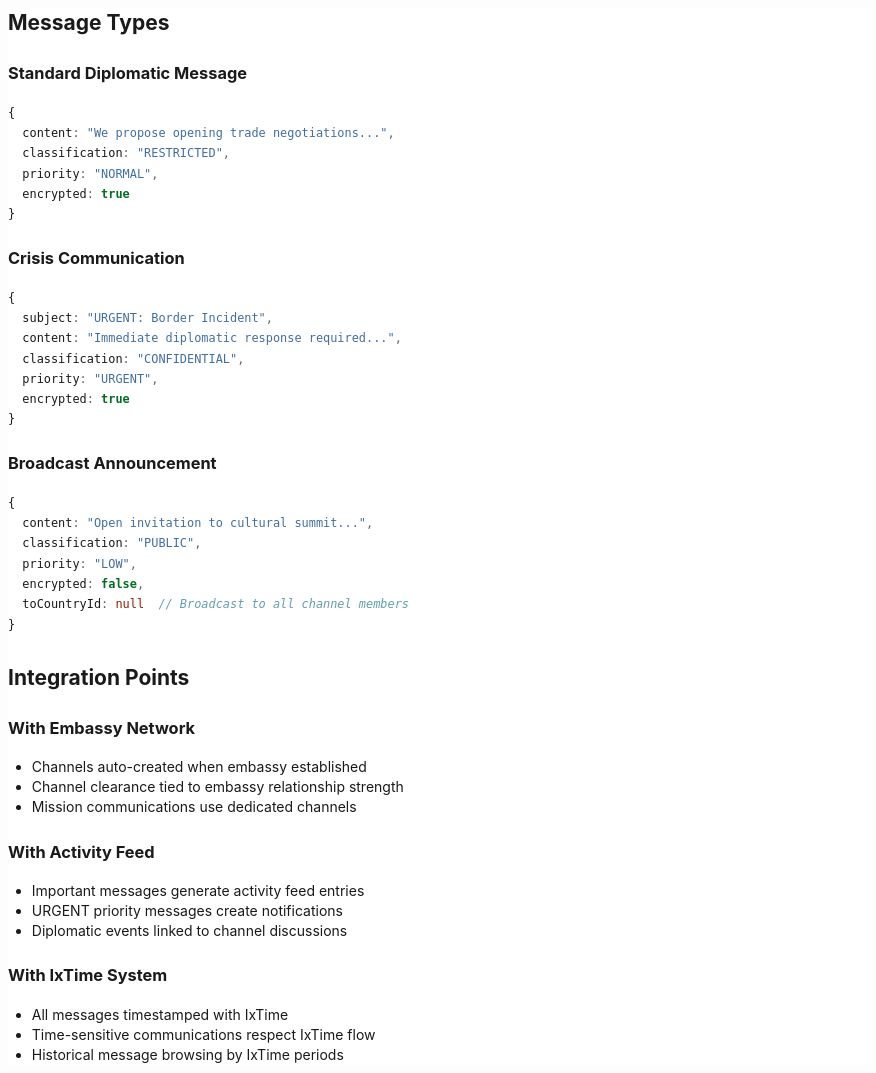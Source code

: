## Message Types

### Standard Diplomatic Message
```typescript
{
  content: "We propose opening trade negotiations...",
  classification: "RESTRICTED",
  priority: "NORMAL",
  encrypted: true
}
```

### Crisis Communication
```typescript
{
  subject: "URGENT: Border Incident",
  content: "Immediate diplomatic response required...",
  classification: "CONFIDENTIAL",
  priority: "URGENT",
  encrypted: true
}
```

### Broadcast Announcement
```typescript
{
  content: "Open invitation to cultural summit...",
  classification: "PUBLIC",
  priority: "LOW",
  encrypted: false,
  toCountryId: null  // Broadcast to all channel members
}
```

## Integration Points

### With Embassy Network
- Channels auto-created when embassy established
- Channel clearance tied to embassy relationship strength
- Mission communications use dedicated channels

### With Activity Feed
- Important messages generate activity feed entries
- URGENT priority messages create notifications
- Diplomatic events linked to channel discussions

### With IxTime System
- All messages timestamped with IxTime
- Time-sensitive communications respect IxTime flow
- Historical message browsing by IxTime periods
